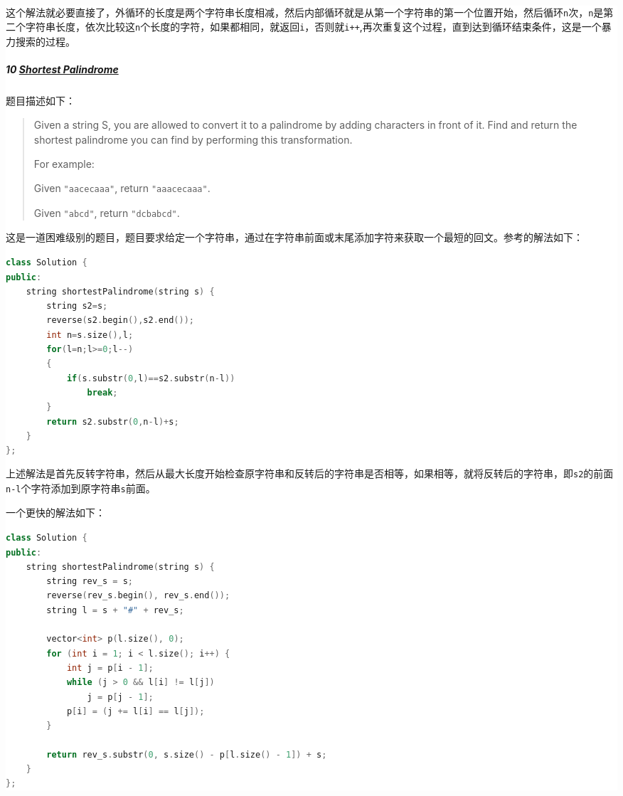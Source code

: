 这个解法就必要直接了，外循环的长度是两个字符串长度相减，然后内部循环就是从第一个字符串的第一个位置开始，然后循环`n`次，`n`是第二个字符串长度，依次比较这`n`个长度的字符，如果都相同，就返回`i`，否则就`i++`,再次重复这个过程，直到达到循环结束条件，这是一个暴力搜索的过程。

##### 10 [Shortest Palindrome](https://leetcode.com/problems/shortest-palindrome/)

题目描述如下：

> Given a string S, you are allowed to convert it to a palindrome by adding characters in front of it. Find and return the shortest palindrome you can find by performing this transformation.
>
> For example:
>
> Given `"aacecaaa"`, return `"aaacecaaa"`.
>
> Given `"abcd"`, return `"dcbabcd"`.

这是一道困难级别的题目，题目要求给定一个字符串，通过在字符串前面或末尾添加字符来获取一个最短的回文。参考的解法如下：

```c++
class Solution {
public:
    string shortestPalindrome(string s) {
        string s2=s;
        reverse(s2.begin(),s2.end());
        int n=s.size(),l;
        for(l=n;l>=0;l--)
        {
            if(s.substr(0,l)==s2.substr(n-l))
                break;
        }
        return s2.substr(0,n-l)+s;
    }
};
```

上述解法是首先反转字符串，然后从最大长度开始检查原字符串和反转后的字符串是否相等，如果相等，就将反转后的字符串，即`s2`的前面`n-l`个字符添加到原字符串`s`前面。

一个更快的解法如下：

```c++
class Solution {
public:
    string shortestPalindrome(string s) {
        string rev_s = s;
        reverse(rev_s.begin(), rev_s.end());
        string l = s + "#" + rev_s;
        
        vector<int> p(l.size(), 0);
        for (int i = 1; i < l.size(); i++) {
            int j = p[i - 1];
            while (j > 0 && l[i] != l[j])
                j = p[j - 1];
            p[i] = (j += l[i] == l[j]);
        }
        
        return rev_s.substr(0, s.size() - p[l.size() - 1]) + s;
    }
};
```
